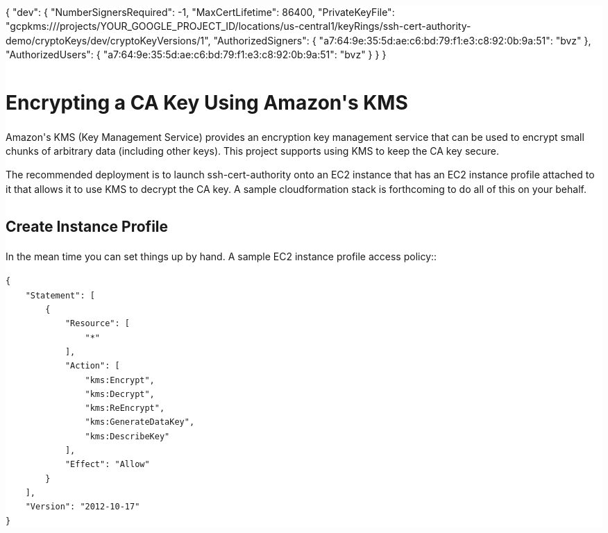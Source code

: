   {
    "dev": {
        "NumberSignersRequired": -1,
        "MaxCertLifetime": 86400,
        "PrivateKeyFile": "gcpkms:///projects/YOUR_GOOGLE_PROJECT_ID/locations/us-central1/keyRings/ssh-cert-authority-demo/cryptoKeys/dev/cryptoKeyVersions/1",
        "AuthorizedSigners": {
            "a7:64:9e:35:5d:ae:c6:bd:79:f1:e3:c8:92:0b:9a:51": "bvz"
        },
        "AuthorizedUsers": {
            "a7:64:9e:35:5d:ae:c6:bd:79:f1:e3:c8:92:0b:9a:51": "bvz"
        }
    }
  }


Encrypting a CA Key Using Amazon's KMS
======================================

Amazon's KMS (Key Management Service) provides an encryption key
management service that can be used to encrypt small chunks of arbitrary
data (including other keys). This project supports using KMS to keep the
CA key secure.

The recommended deployment is to launch ssh-cert-authority onto an EC2
instance that has an EC2 instance profile attached to it that allows it
to use KMS to decrypt the CA key. A sample cloudformation stack is
forthcoming to do all of this on your behalf.

Create Instance Profile
-----------------------

In the mean time you can set things up by hand. A sample EC2 instance
profile access policy::

    {
        "Statement": [
            {
                "Resource": [
                    "*"
                ],
                "Action": [
                    "kms:Encrypt",
                    "kms:Decrypt",
                    "kms:ReEncrypt",
                    "kms:GenerateDataKey",
                    "kms:DescribeKey"
                ],
                "Effect": "Allow"
            }
        ],
        "Version": "2012-10-17"
    }
